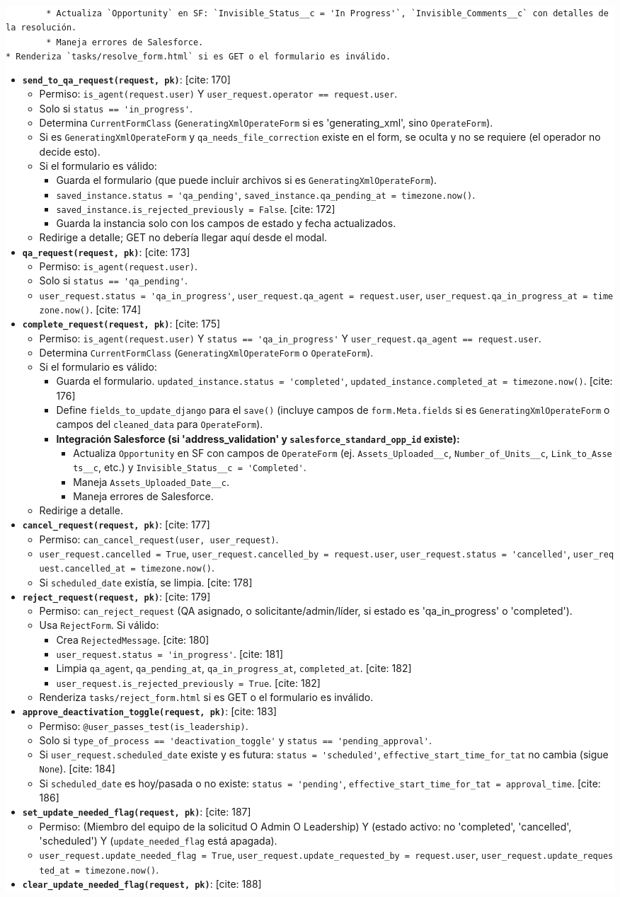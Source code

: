             * Actualiza `Opportunity` en SF: `Invisible_Status__c = 'In Progress'`, `Invisible_Comments__c` con detalles de la resolución.
            * Maneja errores de Salesforce.
    * Renderiza `tasks/resolve_form.html` si es GET o el formulario es inválido.
* **`send_to_qa_request(request, pk)`**: [cite: 170]
    * Permiso: `is_agent(request.user)` Y `user_request.operator == request.user`.
    * Solo si `status == 'in_progress'`.
    * Determina `CurrentFormClass` (`GeneratingXmlOperateForm` si es 'generating_xml', sino `OperateForm`).
    * Si es `GeneratingXmlOperateForm` y `qa_needs_file_correction` existe en el form, se oculta y no se requiere (el operador no decide esto).
    * Si el formulario es válido:
        * Guarda el formulario (que puede incluir archivos si es `GeneratingXmlOperateForm`).
        * `saved_instance.status = 'qa_pending'`, `saved_instance.qa_pending_at = timezone.now()`.
        * `saved_instance.is_rejected_previously = False`. [cite: 172]
        * Guarda la instancia solo con los campos de estado y fecha actualizados.
    * Redirige a detalle; GET no debería llegar aquí desde el modal.
* **`qa_request(request, pk)`**: [cite: 173]
    * Permiso: `is_agent(request.user)`.
    * Solo si `status == 'qa_pending'`.
    * `user_request.status = 'qa_in_progress'`, `user_request.qa_agent = request.user`, `user_request.qa_in_progress_at = timezone.now()`. [cite: 174]
* **`complete_request(request, pk)`**: [cite: 175]
    * Permiso: `is_agent(request.user)` Y `status == 'qa_in_progress'` Y `user_request.qa_agent == request.user`.
    * Determina `CurrentFormClass` (`GeneratingXmlOperateForm` o `OperateForm`).
    * Si el formulario es válido:
        * Guarda el formulario. `updated_instance.status = 'completed'`, `updated_instance.completed_at = timezone.now()`. [cite: 176]
        * Define `fields_to_update_django` para el `save()` (incluye campos de `form.Meta.fields` si es `GeneratingXmlOperateForm` o campos del `cleaned_data` para `OperateForm`).
        * **Integración Salesforce (si 'address_validation' y `salesforce_standard_opp_id` existe):**
            * Actualiza `Opportunity` en SF con campos de `OperateForm` (ej. `Assets_Uploaded__c`, `Number_of_Units__c`, `Link_to_Assets__c`, etc.) y `Invisible_Status__c = 'Completed'`.
            * Maneja `Assets_Uploaded_Date__c`.
            * Maneja errores de Salesforce.
    * Redirige a detalle.
* **`cancel_request(request, pk)`**: [cite: 177]
    * Permiso: `can_cancel_request(user, user_request)`.
    * `user_request.cancelled = True`, `user_request.cancelled_by = request.user`, `user_request.status = 'cancelled'`, `user_request.cancelled_at = timezone.now()`.
    * Si `scheduled_date` existía, se limpia. [cite: 178]
* **`reject_request(request, pk)`**: [cite: 179]
    * Permiso: `can_reject_request` (QA asignado, o solicitante/admin/líder, si estado es 'qa_in_progress' o 'completed').
    * Usa `RejectForm`. Si válido:
        * Crea `RejectedMessage`. [cite: 180]
        * `user_request.status = 'in_progress'`. [cite: 181]
        * Limpia `qa_agent`, `qa_pending_at`, `qa_in_progress_at`, `completed_at`. [cite: 182]
        * `user_request.is_rejected_previously = True`. [cite: 182]
    * Renderiza `tasks/reject_form.html` si es GET o el formulario es inválido.
* **`approve_deactivation_toggle(request, pk)`**: [cite: 183]
    * Permiso: `@user_passes_test(is_leadership)`.
    * Solo si `type_of_process == 'deactivation_toggle'` y `status == 'pending_approval'`.
    * Si `user_request.scheduled_date` existe y es futura: `status = 'scheduled'`, `effective_start_time_for_tat` no cambia (sigue `None`). [cite: 184]
    * Si `scheduled_date` es hoy/pasada o no existe: `status = 'pending'`, `effective_start_time_for_tat = approval_time`. [cite: 186]
* **`set_update_needed_flag(request, pk)`**: [cite: 187]
    * Permiso: (Miembro del equipo de la solicitud O Admin O Leadership) Y (estado activo: no 'completed', 'cancelled', 'scheduled') Y (`update_needed_flag` está apagada).
    * `user_request.update_needed_flag = True`, `user_request.update_requested_by = request.user`, `user_request.update_requested_at = timezone.now()`.
* **`clear_update_needed_flag(request, pk)`**: [cite: 188]